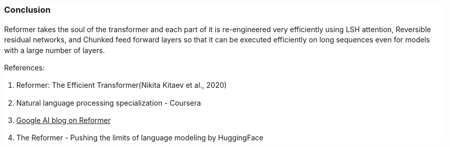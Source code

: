 ### Conclusion

Reformer takes the soul of the transformer and each part of it is re-engineered very efficiently using LSH attention, Reversible residual networks, and Chunked feed forward layers so that it can be executed efficiently on long sequences even for models with a large number of layers.


References:

1) Reformer: The Efficient Transformer(Nikita Kitaev et al., 2020)

2) Natural language processing specialization - Coursera

3) [Google AI blog on Reformer](https://ai.googleblog.com/2020/01/reformer-efficient-transformer.html)

4) The Reformer - Pushing the limits of language modeling by HuggingFace


